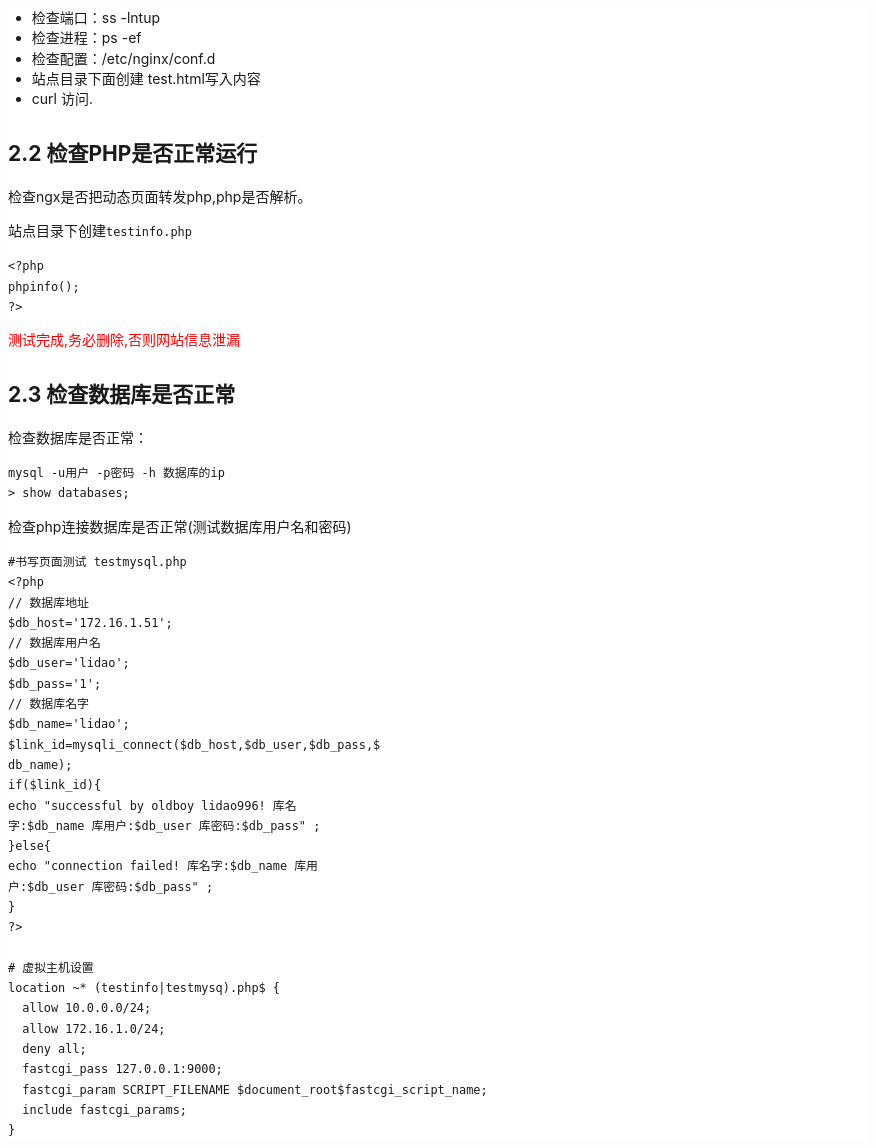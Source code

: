 - 检查端口：ss -lntup
- 检查进程：ps -ef
- 检查配置：/etc/nginx/conf.d
- 站点目录下面创建 test.html写入内容
- curl 访问.



## 2.2 检查PHP是否正常运行

检查ngx是否把动态页面转发php,php是否解析。

站点目录下创建`testinfo.php`

```shell
<?php
phpinfo();
?>
```

<font color=red>测试完成,务必删除,否则网站信息泄漏</font>



## 2.3 检查数据库是否正常

检查数据库是否正常：

```shell
mysql -u用户 -p密码 -h 数据库的ip
> show databases;
```

检查php连接数据库是否正常(测试数据库用户名和密码)  

```shell
#书写页面测试 testmysql.php
<?php
// 数据库地址
$db_host='172.16.1.51';
// 数据库用户名
$db_user='lidao';
$db_pass='1';
// 数据库名字
$db_name='lidao';
$link_id=mysqli_connect($db_host,$db_user,$db_pass,$
db_name);
if($link_id){
echo "successful by oldboy lidao996! 库名
字:$db_name 库用户:$db_user 库密码:$db_pass" ;
}else{
echo "connection failed! 库名字:$db_name 库用
户:$db_user 库密码:$db_pass" ;
}
?>

# 虚拟主机设置
location ~* (testinfo|testmysq).php$ {
  allow 10.0.0.0/24;
  allow 172.16.1.0/24;
  deny all;
  fastcgi_pass 127.0.0.1:9000;
  fastcgi_param SCRIPT_FILENAME $document_root$fastcgi_script_name;
  include fastcgi_params;
}
```

